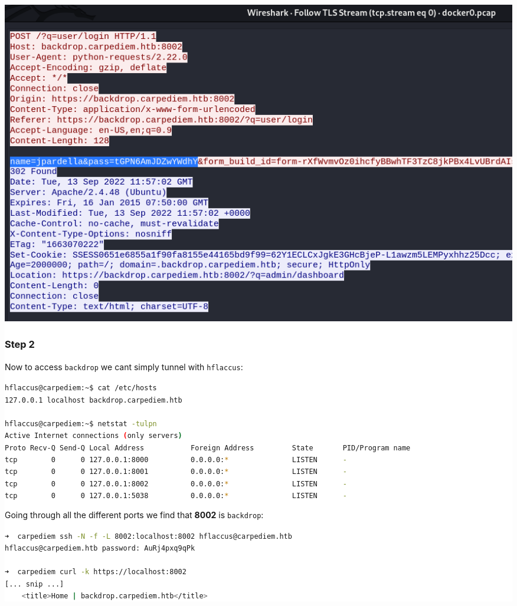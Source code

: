 ![](/assets/images/htb-writeup-carpediem/carpediem19.png)


### Step 2
Now to access `backdrop` we cant simply tunnel with `hflaccus`:
```bash
hflaccus@carpediem:~$ cat /etc/hosts
127.0.0.1 localhost backdrop.carpediem.htb

hflaccus@carpediem:~$ netstat -tulpn
Active Internet connections (only servers)
Proto Recv-Q Send-Q Local Address           Foreign Address         State       PID/Program name    
tcp        0      0 127.0.0.1:8000          0.0.0.0:*               LISTEN      -                   
tcp        0      0 127.0.0.1:8001          0.0.0.0:*               LISTEN      -                   
tcp        0      0 127.0.0.1:8002          0.0.0.0:*               LISTEN      -                   
tcp        0      0 127.0.0.1:5038          0.0.0.0:*               LISTEN      -  
```

Going through all the different ports we find that **8002** is `backdrop`:
```bash
➜  carpediem ssh -N -f -L 8002:localhost:8002 hflaccus@carpediem.htb
hflaccus@carpediem.htb password: AuRj4pxq9qPk

➜  carpediem curl -k https://localhost:8002
[... snip ...]
    <title>Home | backdrop.carpediem.htb</title>
```
